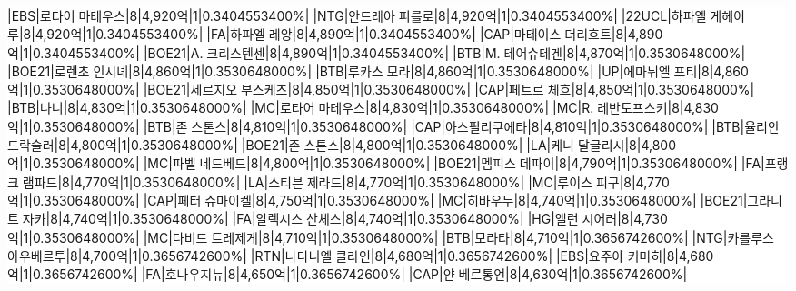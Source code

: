 |EBS|로타어 마테우스|8|4,920억|1|0.3404553400%|
|NTG|안드레아 피를로|8|4,920억|1|0.3404553400%|
|22UCL|하파엘 게헤이루|8|4,920억|1|0.3404553400%|
|FA|하파엘 레앙|8|4,890억|1|0.3404553400%|
|CAP|마테이스 더리흐트|8|4,890억|1|0.3404553400%|
|BOE21|A. 크리스텐센|8|4,890억|1|0.3404553400%|
|BTB|M. 테어슈테겐|8|4,870억|1|0.3530648000%|
|BOE21|로렌초 인시녜|8|4,860억|1|0.3530648000%|
|BTB|루카스 모라|8|4,860억|1|0.3530648000%|
|UP|에마뉘엘 프티|8|4,860억|1|0.3530648000%|
|BOE21|세르지오 부스케츠|8|4,850억|1|0.3530648000%|
|CAP|페트르 체흐|8|4,850억|1|0.3530648000%|
|BTB|나니|8|4,830억|1|0.3530648000%|
|MC|로타어 마테우스|8|4,830억|1|0.3530648000%|
|MC|R. 레반도프스키|8|4,830억|1|0.3530648000%|
|BTB|존 스톤스|8|4,810억|1|0.3530648000%|
|CAP|아스필리쿠에타|8|4,810억|1|0.3530648000%|
|BTB|율리안 드락슬러|8|4,800억|1|0.3530648000%|
|BOE21|존 스톤스|8|4,800억|1|0.3530648000%|
|LA|케니 달글리시|8|4,800억|1|0.3530648000%|
|MC|파벨 네드베드|8|4,800억|1|0.3530648000%|
|BOE21|멤피스 데파이|8|4,790억|1|0.3530648000%|
|FA|프랭크 램파드|8|4,770억|1|0.3530648000%|
|LA|스티븐 제라드|8|4,770억|1|0.3530648000%|
|MC|루이스 피구|8|4,770억|1|0.3530648000%|
|CAP|페터 슈마이켈|8|4,750억|1|0.3530648000%|
|MC|히바우두|8|4,740억|1|0.3530648000%|
|BOE21|그라니트 자카|8|4,740억|1|0.3530648000%|
|FA|알렉시스 산체스|8|4,740억|1|0.3530648000%|
|HG|앨런 시어러|8|4,730억|1|0.3530648000%|
|MC|다비드 트레제게|8|4,710억|1|0.3530648000%|
|BTB|모라타|8|4,710억|1|0.3656742600%|
|NTG|카를루스 아우베르투|8|4,700억|1|0.3656742600%|
|RTN|나다니엘 클라인|8|4,680억|1|0.3656742600%|
|EBS|요주아 키미히|8|4,680억|1|0.3656742600%|
|FA|호나우지뉴|8|4,650억|1|0.3656742600%|
|CAP|얀 베르통언|8|4,630억|1|0.3656742600%|